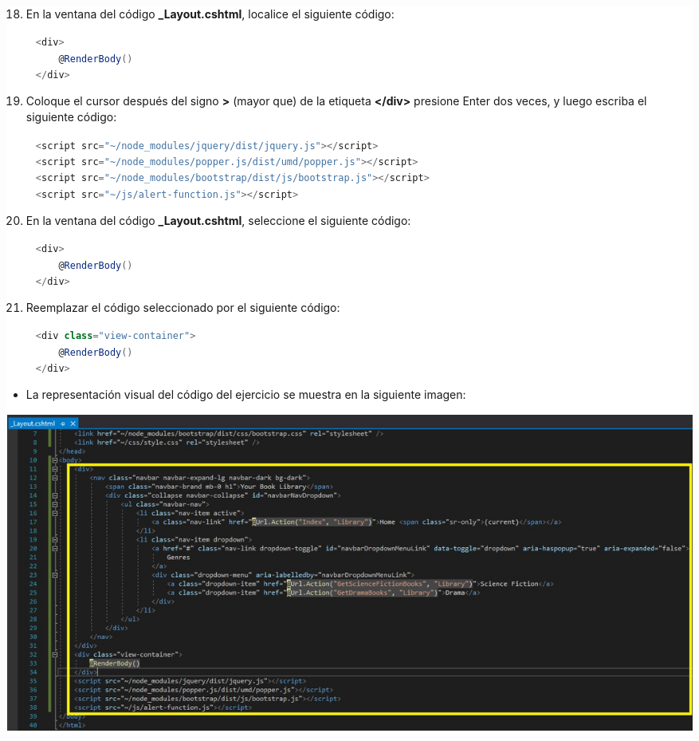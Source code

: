 18. En la ventana del código **_Layout.cshtml**, localice el siguiente código:
  ```cs
       <div>
           @RenderBody()
       </div>
  ```

19. Coloque el cursor después del signo **>** (mayor que) de la etiqueta **&lt;/div&gt;** presione Enter dos veces, y luego escriba el siguiente código: 
  ```cs
       <script src="~/node_modules/jquery/dist/jquery.js"></script>
       <script src="~/node_modules/popper.js/dist/umd/popper.js"></script>
       <script src="~/node_modules/bootstrap/dist/js/bootstrap.js"></script>
       <script src="~/js/alert-function.js"></script>
  ```

20. En la ventana del código **_Layout.cshtml**, seleccione el siguiente código:
  ```cs
       <div>
           @RenderBody()  
       </div>
  ```

21. Reemplazar el código seleccionado por el siguiente código:
  ```cs
       <div class="view-container">
           @RenderBody()
       </div>
  ```

- La representación visual del código del ejercicio se muestra en la siguiente imagen:

![alt text](./Images/Fig-4.jpg "Mostrando el código agregado en la vista '_Layout.cshtml' en la aplicación !!!")

